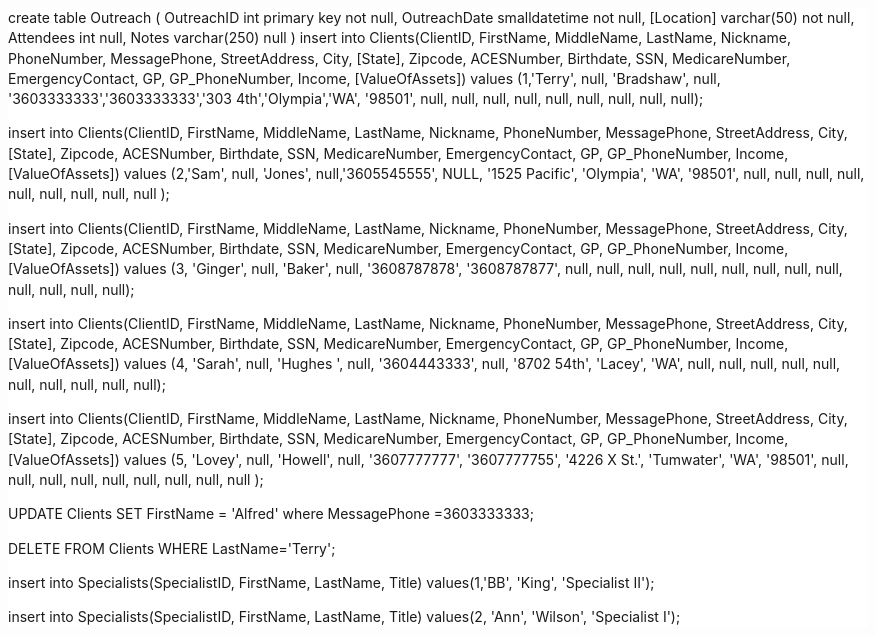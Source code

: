 create table Outreach
(
OutreachID int primary key  not null,
OutreachDate smalldatetime not null,
[Location] varchar(50) not null,
Attendees int null,
Notes varchar(250) null
) 
insert into Clients(ClientID, FirstName, MiddleName, LastName, Nickname, PhoneNumber, MessagePhone,
StreetAddress, City, [State], Zipcode, ACESNumber, Birthdate, SSN, MedicareNumber, EmergencyContact, GP, GP_PhoneNumber,
Income, [ValueOfAssets])
values (1,'Terry', null, 'Bradshaw', null, '3603333333','3603333333','303 4th','Olympia','WA', '98501', 
null, null, null, null, null, null, null, null, null); 

insert into Clients(ClientID, FirstName, MiddleName, LastName, Nickname, PhoneNumber, MessagePhone,
StreetAddress, City, [State], Zipcode, ACESNumber, Birthdate, SSN, MedicareNumber, EmergencyContact, GP, GP_PhoneNumber,
Income, [ValueOfAssets])
values (2,'Sam', null, 'Jones', null,'3605545555', NULL, '1525 Pacific', 'Olympia', 'WA', '98501',
null, null, null, null, null, null, null, null, null );

insert into Clients(ClientID, FirstName, MiddleName, LastName, Nickname, PhoneNumber, MessagePhone,
StreetAddress, City, [State], Zipcode, ACESNumber, Birthdate, SSN, MedicareNumber, EmergencyContact, GP, GP_PhoneNumber,
Income, [ValueOfAssets])
values (3, 'Ginger', null, 'Baker', null, '3608787878', '3608787877', null, null, 
null, null, null, null, null, null, null, null, null, null, null);

insert into Clients(ClientID, FirstName, MiddleName, LastName, Nickname, PhoneNumber, MessagePhone,
StreetAddress, City, [State], Zipcode, ACESNumber, Birthdate, SSN, MedicareNumber, EmergencyContact, GP, GP_PhoneNumber,
Income, [ValueOfAssets])
values (4, 'Sarah', null, 'Hughes ', null, '3604443333', null, '8702 54th', 'Lacey', 'WA', null, 
null, null, null, null, null, null, null, null, null);

insert into Clients(ClientID, FirstName, MiddleName, LastName, Nickname, PhoneNumber, MessagePhone,
StreetAddress, City, [State], Zipcode, ACESNumber, Birthdate, SSN, MedicareNumber, EmergencyContact, GP, GP_PhoneNumber,
Income, [ValueOfAssets])
values (5, 'Lovey', null, 'Howell', null, '3607777777', '3607777755', '4226 X St.', 'Tumwater', 'WA', '98501',
null, null, null, null, null, null, null, null, null );

UPDATE Clients
SET FirstName = 'Alfred'
where MessagePhone =3603333333;

DELETE FROM Clients WHERE LastName='Terry';

insert into Specialists(SpecialistID, FirstName, LastName, Title) values(1,'BB', 'King', 'Specialist II');

insert into Specialists(SpecialistID, FirstName, LastName, Title) values(2, 'Ann', 'Wilson', 'Specialist I');
